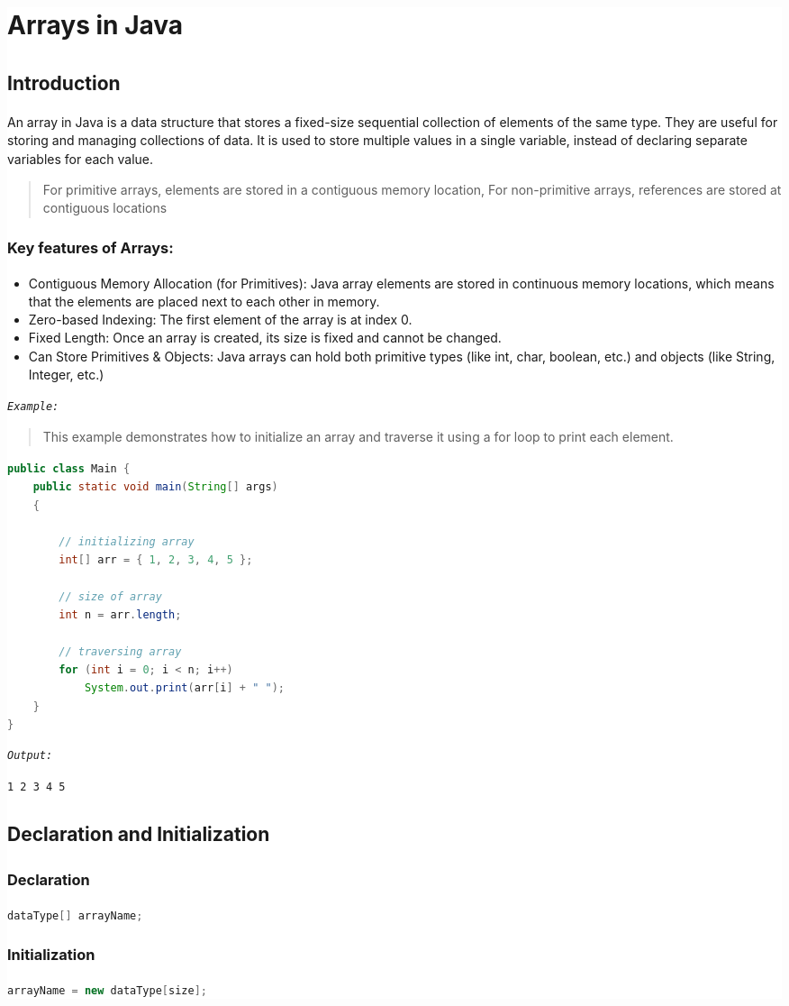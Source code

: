 # Arrays in Java

## Introduction
An array in Java is a data structure that stores a fixed-size sequential collection of elements of the same type. They are useful for storing and managing collections of data. It is used to store multiple values in a single variable, instead of declaring separate variables for each value.
> For primitive arrays, elements are stored in a contiguous memory location, For non-primitive arrays, references are stored at contiguous locations

### Key features of Arrays:

- Contiguous Memory Allocation (for Primitives): Java array elements are stored in continuous memory locations, which means that the elements are placed next to each other in memory.
- Zero-based Indexing: The first element of the array is at index 0.
- Fixed Length: Once an array is created, its size is fixed and cannot be changed.
- Can Store Primitives & Objects: Java arrays can hold both primitive types (like int, char, boolean, etc.) and objects (like String, Integer, etc.)

*`Example:`*
> This example demonstrates how to initialize an array and traverse it using a for loop to print each element.
```java
public class Main {
    public static void main(String[] args)
    {

        // initializing array
        int[] arr = { 1, 2, 3, 4, 5 };

        // size of array
        int n = arr.length;

        // traversing array
        for (int i = 0; i < n; i++)
            System.out.print(arr[i] + " ");
    }
}
```
*`Output:`*
```
1 2 3 4 5 
```

## Declaration and Initialization
### Declaration
```java
dataType[] arrayName;
```

### Initialization
```java
arrayName = new dataType[size];
```
